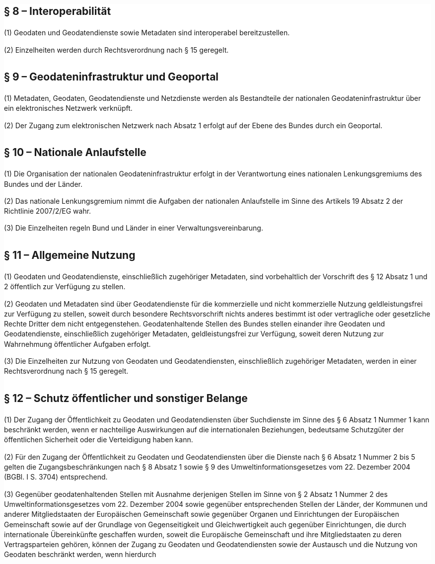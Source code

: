 
## § 8 – Interoperabilität

(1) Geodaten und Geodatendienste sowie Metadaten sind interoperabel bereitzustellen.

(2) Einzelheiten werden durch Rechtsverordnung nach § 15 geregelt.


## § 9 – Geodateninfrastruktur und Geoportal

(1) Metadaten, Geodaten, Geodatendienste und Netzdienste werden als Bestandteile der nationalen Geodateninfrastruktur über ein elektronisches Netzwerk verknüpft.

(2) Der Zugang zum elektronischen Netzwerk nach Absatz 1 erfolgt auf der Ebene des Bundes durch ein Geoportal.


## § 10 – Nationale Anlaufstelle

(1) Die Organisation der nationalen Geodateninfrastruktur erfolgt in der Verantwortung eines nationalen Lenkungsgremiums des Bundes und der Länder.

(2) Das nationale Lenkungsgremium nimmt die Aufgaben der nationalen Anlaufstelle im Sinne des Artikels 19 Absatz 2 der Richtlinie 2007/2/EG wahr.

(3) Die Einzelheiten regeln Bund und Länder in einer Verwaltungsvereinbarung.


## § 11 – Allgemeine Nutzung

(1) Geodaten und Geodatendienste, einschließlich zugehöriger Metadaten, sind vorbehaltlich der Vorschrift des § 12 Absatz 1 und 2 öffentlich zur Verfügung zu stellen.

(2) Geodaten und Metadaten sind über Geodatendienste für die kommerzielle und nicht kommerzielle Nutzung geldleistungsfrei zur Verfügung zu stellen, soweit durch besondere Rechtsvorschrift nichts anderes bestimmt ist oder vertragliche oder gesetzliche Rechte Dritter dem nicht entgegenstehen. Geodatenhaltende Stellen des Bundes stellen einander ihre Geodaten und Geodatendienste, einschließlich zugehöriger Metadaten, geldleistungsfrei zur Verfügung, soweit deren Nutzung zur Wahrnehmung öffentlicher Aufgaben erfolgt.

(3) Die Einzelheiten zur Nutzung von Geodaten und Geodatendiensten, einschließlich zugehöriger Metadaten, werden in einer Rechtsverordnung nach § 15 geregelt.


## § 12 – Schutz öffentlicher und sonstiger Belange

(1) Der Zugang der Öffentlichkeit zu Geodaten und Geodatendiensten über Suchdienste im Sinne des § 6 Absatz 1 Nummer 1 kann beschränkt werden, wenn er nachteilige Auswirkungen auf die internationalen Beziehungen, bedeutsame Schutzgüter der öffentlichen Sicherheit oder die Verteidigung haben kann.

(2) Für den Zugang der Öffentlichkeit zu Geodaten und Geodatendiensten über die Dienste nach § 6 Absatz 1 Nummer 2 bis 5 gelten die Zugangsbeschränkungen nach § 8 Absatz 1 sowie § 9 des Umweltinformationsgesetzes vom 22. Dezember 2004 (BGBl. I S. 3704) entsprechend.

(3) Gegenüber geodatenhaltenden Stellen mit Ausnahme derjenigen Stellen im Sinne von § 2 Absatz 1 Nummer 2 des Umweltinformationsgesetzes vom 22. Dezember 2004 sowie gegenüber entsprechenden Stellen der Länder, der Kommunen und anderer Mitgliedstaaten der Europäischen Gemeinschaft sowie gegenüber Organen und Einrichtungen der Europäischen Gemeinschaft sowie auf der Grundlage von Gegenseitigkeit und Gleichwertigkeit auch gegenüber Einrichtungen, die durch internationale Übereinkünfte geschaffen wurden, soweit die Europäische Gemeinschaft und ihre Mitgliedstaaten zu deren Vertragsparteien gehören, können der Zugang zu Geodaten und Geodatendiensten sowie der Austausch und die Nutzung von Geodaten beschränkt werden, wenn hierdurch
